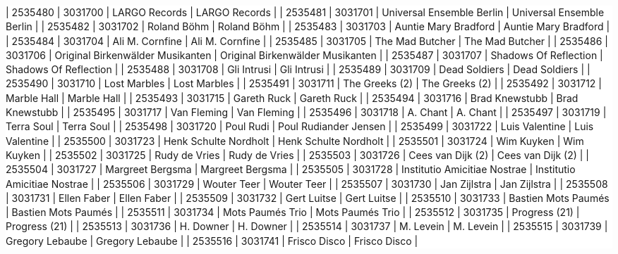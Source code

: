 | 2535480 | 3031700 | LARGO Records | LARGO Records |
| 2535481 | 3031701 | Universal Ensemble Berlin | Universal Ensemble Berlin |
| 2535482 | 3031702 | Roland Böhm | Roland Böhm |
| 2535483 | 3031703 | Auntie Mary Bradford | Auntie Mary Bradford |
| 2535484 | 3031704 | Ali M. Cornfine | Ali M. Cornfine |
| 2535485 | 3031705 | The Mad Butcher | The Mad Butcher |
| 2535486 | 3031706 | Original Birkenwälder Musikanten | Original Birkenwälder Musikanten |
| 2535487 | 3031707 | Shadows Of Reflection | Shadows Of Reflection |
| 2535488 | 3031708 | Gli Intrusi | Gli Intrusi |
| 2535489 | 3031709 | Dead Soldiers | Dead Soldiers |
| 2535490 | 3031710 | Lost Marbles | Lost Marbles |
| 2535491 | 3031711 | The Greeks (2) | The Greeks (2) |
| 2535492 | 3031712 | Marble Hall | Marble Hall |
| 2535493 | 3031715 | Gareth Ruck | Gareth Ruck |
| 2535494 | 3031716 | Brad Knewstubb | Brad Knewstubb |
| 2535495 | 3031717 | Van Fleming | Van Fleming |
| 2535496 | 3031718 | A. Chant | A. Chant |
| 2535497 | 3031719 | Terra Soul | Terra Soul |
| 2535498 | 3031720 | Poul Rudi | Poul Rudiander Jensen |
| 2535499 | 3031722 | Luis Valentine | Luis Valentine |
| 2535500 | 3031723 | Henk Schulte Nordholt | Henk Schulte Nordholt |
| 2535501 | 3031724 | Wim Kuyken | Wim Kuyken |
| 2535502 | 3031725 | Rudy de Vries | Rudy de Vries |
| 2535503 | 3031726 | Cees van Dijk (2) | Cees van Dijk (2) |
| 2535504 | 3031727 | Margreet Bergsma | Margreet Bergsma |
| 2535505 | 3031728 | Institutio Amicitiae Nostrae | Institutio Amicitiae Nostrae |
| 2535506 | 3031729 | Wouter Teer | Wouter Teer |
| 2535507 | 3031730 | Jan Zijlstra | Jan Zijlstra |
| 2535508 | 3031731 | Ellen Faber | Ellen Faber |
| 2535509 | 3031732 | Gert Luitse | Gert Luitse |
| 2535510 | 3031733 | Bastien Mots Paumés | Bastien Mots Paumés |
| 2535511 | 3031734 | Mots Paumés Trio | Mots Paumés Trio |
| 2535512 | 3031735 | Progress (21) | Progress (21) |
| 2535513 | 3031736 | H. Downer | H. Downer |
| 2535514 | 3031737 | M. Levein | M. Levein |
| 2535515 | 3031739 | Gregory Lebaube | Gregory Lebaube |
| 2535516 | 3031741 | Frisco Disco | Frisco Disco |
